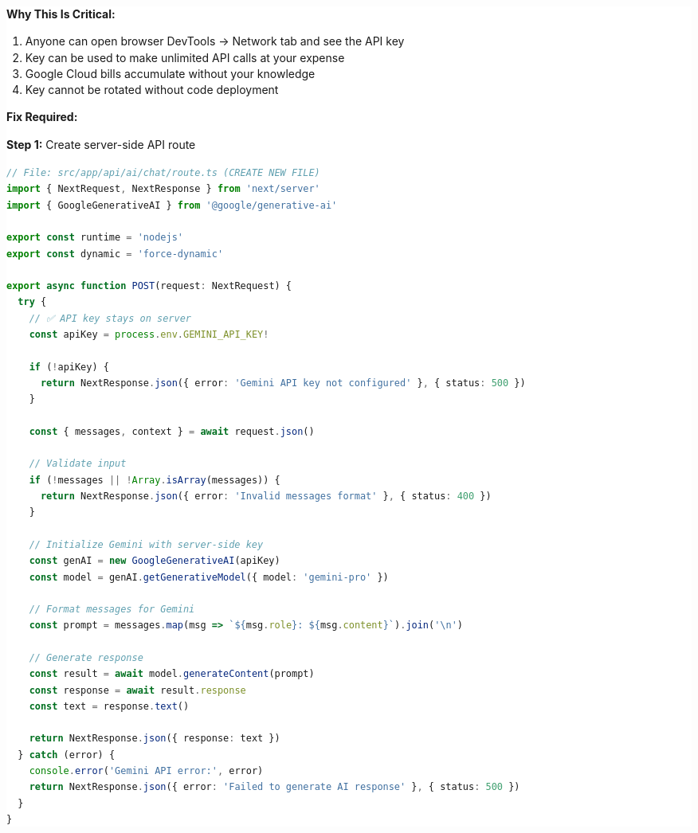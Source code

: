 **Why This Is Critical:**

1. Anyone can open browser DevTools → Network tab and see the API key
2. Key can be used to make unlimited API calls at your expense
3. Google Cloud bills accumulate without your knowledge
4. Key cannot be rotated without code deployment

**Fix Required:**

**Step 1:** Create server-side API route

```typescript
// File: src/app/api/ai/chat/route.ts (CREATE NEW FILE)
import { NextRequest, NextResponse } from 'next/server'
import { GoogleGenerativeAI } from '@google/generative-ai'

export const runtime = 'nodejs'
export const dynamic = 'force-dynamic'

export async function POST(request: NextRequest) {
  try {
    // ✅ API key stays on server
    const apiKey = process.env.GEMINI_API_KEY!

    if (!apiKey) {
      return NextResponse.json({ error: 'Gemini API key not configured' }, { status: 500 })
    }

    const { messages, context } = await request.json()

    // Validate input
    if (!messages || !Array.isArray(messages)) {
      return NextResponse.json({ error: 'Invalid messages format' }, { status: 400 })
    }

    // Initialize Gemini with server-side key
    const genAI = new GoogleGenerativeAI(apiKey)
    const model = genAI.getGenerativeModel({ model: 'gemini-pro' })

    // Format messages for Gemini
    const prompt = messages.map(msg => `${msg.role}: ${msg.content}`).join('\n')

    // Generate response
    const result = await model.generateContent(prompt)
    const response = await result.response
    const text = response.text()

    return NextResponse.json({ response: text })
  } catch (error) {
    console.error('Gemini API error:', error)
    return NextResponse.json({ error: 'Failed to generate AI response' }, { status: 500 })
  }
}
```
